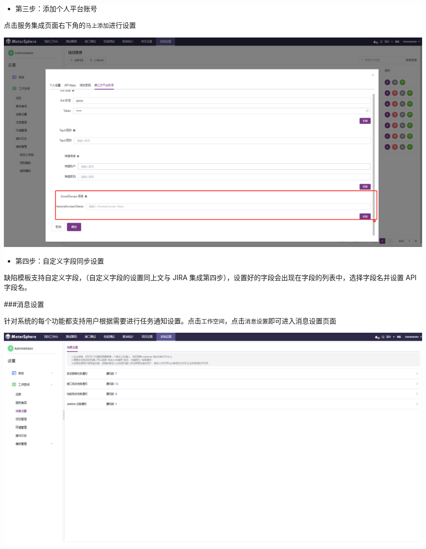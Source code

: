 - 第三步：添加个人平台账号

点击服务集成页面右下角的`马上添加`进行设置

![!Azure-第三方平台账号](../../img/system_management1/Azure-第三方平台账号.png)

- 第四步：自定义字段同步设置

缺陷模板支持自定义字段，（自定义字段的设置同上文与 JIRA 集成第四步），设置好的字段会出现在字段的列表中，选择字段名并设置 API 字段名。


###消息设置

针对系统的每个功能都支持用户根据需要进行任务通知设置。点击`工作空间`，点击`消息设置`即可进入消息设置页面

![!消息通知](../../img/system_management1/消息通知首页.png)
